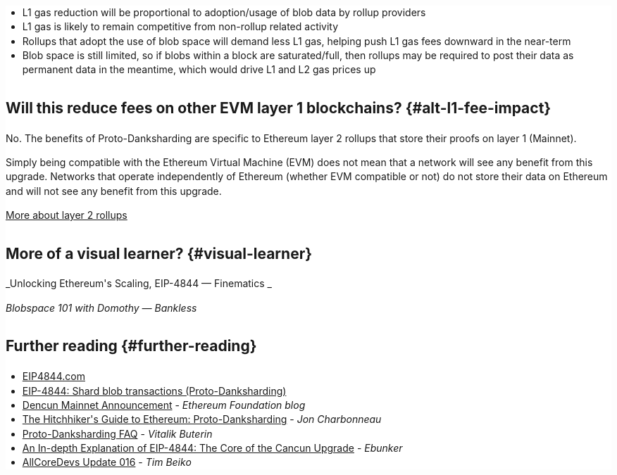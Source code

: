 - L1 gas reduction will be proportional to adoption/usage of blob data by rollup providers
- L1 gas is likely to remain competitive from non-rollup related activity
- Rollups that adopt the use of blob space will demand less L1 gas, helping push L1 gas fees downward in the near-term
- Blob space is still limited, so if blobs within a block are saturated/full, then rollups may be required to post their data as permanent data in the meantime, which would drive L1 and L2 gas prices up

## Will this reduce fees on other EVM layer 1 blockchains? {#alt-l1-fee-impact}

No. The benefits of Proto-Danksharding are specific to Ethereum layer 2 rollups that store their proofs on layer 1 (Mainnet).

Simply being compatible with the Ethereum Virtual Machine (EVM) does not mean that a network will see any benefit from this upgrade. Networks that operate independently of Ethereum (whether EVM compatible or not) do not store their data on Ethereum and will not see any benefit from this upgrade.

[More about layer 2 rollups](/layer-2/)

## More of a visual learner? {#visual-learner}

<YouTube id="HT9PHWloIiU" />

_Unlocking Ethereum's Scaling, EIP-4844 — Finematics _

<YouTube id="dFjyUY3e53Q" />

_Blobspace 101 with Domothy — Bankless_

## Further reading {#further-reading}

- [EIP4844.com](https://www.eip4844.com/)
- [EIP-4844: Shard blob transactions (Proto-Danksharding)](https://eips.ethereum.org/EIPS/eip-4844)
- [Dencun Mainnet Announcement](https://blog.ethereum.org/2024/02/27/dencun-mainnet-announcement) - _Ethereum Foundation blog_
- [The Hitchhiker's Guide to Ethereum: Proto-Danksharding](https://members.delphidigital.io/reports/the-hitchhikers-guide-to-ethereum/#proto-danksharding-eip-4844) - _Jon Charbonneau_
- [Proto-Danksharding FAQ](https://notes.ethereum.org/@vbuterin/proto_danksharding_faq) - _Vitalik Buterin_
- [An In-depth Explanation of EIP-4844: The Core of the Cancun Upgrade](https://medium.com/@ebunker.io/an-in-depth-explanation-of-eip-4844-the-core-of-the-cancun-upgrade-de7b13761d2c) - _Ebunker_
- [AllCoreDevs Update 016](https://tim.mirror.xyz/HzH5MpK1dnw7qhBSmzCfdCIxpwpD6DpwlfxtaAwEFro) - _Tim Beiko_

